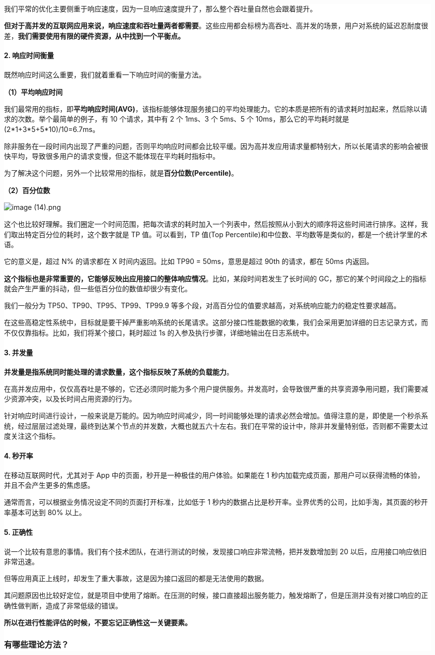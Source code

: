 
我们平常的优化主要侧重于响应速度，因为一旦响应速度提升了，那么整个吞吐量自然也会跟着提升。

**但对于高并发的互联网应用来说，响应速度和吞吐量两者都需要**。这些应用都会标榜为高吞吐、高并发的场景，用户对系统的延迟忍耐度很差，**我们需要使用有限的硬件资源，从中找到一个平衡点。**

#### 2\. 响应时间衡量

既然响应时间这么重要，我们就着重看一下响应时间的衡量方法。

**（1）平均响应时间**

我们最常用的指标，即**平均响应时间(AVG)**，该指标能够体现服务接口的平均处理能力。它的本质是把所有的请求耗时加起来，然后除以请求的次数。举个最简单的例子，有 10 个请求，其中有 2 个 1ms、3 个 5ms、5 个 10ms，那么它的平均耗时就是(2\*1+3\*5+5\*10)/10=6.7ms。

除非服务在一段时间内出现了严重的问题，否则平均响应时间都会比较平缓。因为高并发应用请求量都特别大，所以长尾请求的影响会被很快平均，导致很多用户的请求变慢，但这不能体现在平均耗时指标中。

为了解决这个问题，另外一个比较常用的指标，就是**百分位数(Percentile)**。

**（2）百分位数**

![image (14).png](https://s0.lgstatic.com/i/image/M00/30/EA/Ciqc1F8L032AC_6sAABe7N44eqs490.png)

这个也比较好理解。我们圈定一个时间范围，把每次请求的耗时加入一个列表中，然后按照从小到大的顺序将这些时间进行排序。这样，我们取出特定百分位的耗时，这个数字就是 TP 值。可以看到，TP 值(Top Percentile)和中位数、平均数等是类似的，都是一个统计学里的术语。

它的意义是，超过 N% 的请求都在 X 时间内返回。比如 TP90 = 50ms，意思是超过 90th 的请求，都在 50ms 内返回。

**这个指标也是非常重要的，它能够反映出应用接口的整体响应情况**。比如，某段时间若发生了长时间的 GC，那它的某个时间段之上的指标就会产生严重的抖动，但一些低百分位的数值却很少有变化。

我们一般分为 TP50、TP90、TP95、TP99、TP99.9 等多个段，对高百分位的值要求越高，对系统响应能力的稳定性要求越高。

在这些高稳定性系统中，目标就是要干掉严重影响系统的长尾请求。这部分接口性能数据的收集，我们会采用更加详细的日志记录方式，而不仅仅靠指标。比如，我们将某个接口，耗时超过 1s 的入参及执行步骤，详细地输出在日志系统中。

#### 3\. 并发量

**并发量是指系统同时能处理的请求数量，这个指标反映了系统的负载能力**。

在高并发应用中，仅仅高吞吐是不够的，它还必须同时能为多个用户提供服务。并发高时，会导致很严重的共享资源争用问题，我们需要减少资源冲突，以及长时间占用资源的行为。

针对响应时间进行设计，一般来说是万能的。因为响应时间减少，同一时间能够处理的请求必然会增加。值得注意的是，即使是一个秒杀系统，经过层层过滤处理，最终到达某个节点的并发数，大概也就五六十左右。我们在平常的设计中，除非并发量特别低，否则都不需要太过度关注这个指标。

#### 4\. 秒开率

在移动互联网时代，尤其对于 App 中的页面，秒开是一种极佳的用户体验。如果能在 1 秒内加载完成页面，那用户可以获得流畅的体验，并且不会产生更多的焦虑感。

通常而言，可以根据业务情况设定不同的页面打开标准，比如低于 1 秒内的数据占比是秒开率。业界优秀的公司，比如手淘，其页面的秒开率基本可达到 80% 以上。

#### 5\. 正确性

说一个比较有意思的事情。我们有个技术团队，在进行测试的时候，发现接口响应非常流畅，把并发数增加到 20 以后，应用接口响应依旧非常迅速。

但等应用真正上线时，却发生了重大事故，这是因为接口返回的都是无法使用的数据。

其问题原因也比较好定位，就是项目中使用了熔断。在压测的时候，接口直接超出服务能力，触发熔断了，但是压测并没有对接口响应的正确性做判断，造成了非常低级的错误。

**所以在进行性能评估的时候，不要忘记正确性这一关键要素。**

### 有哪些理论方法？

